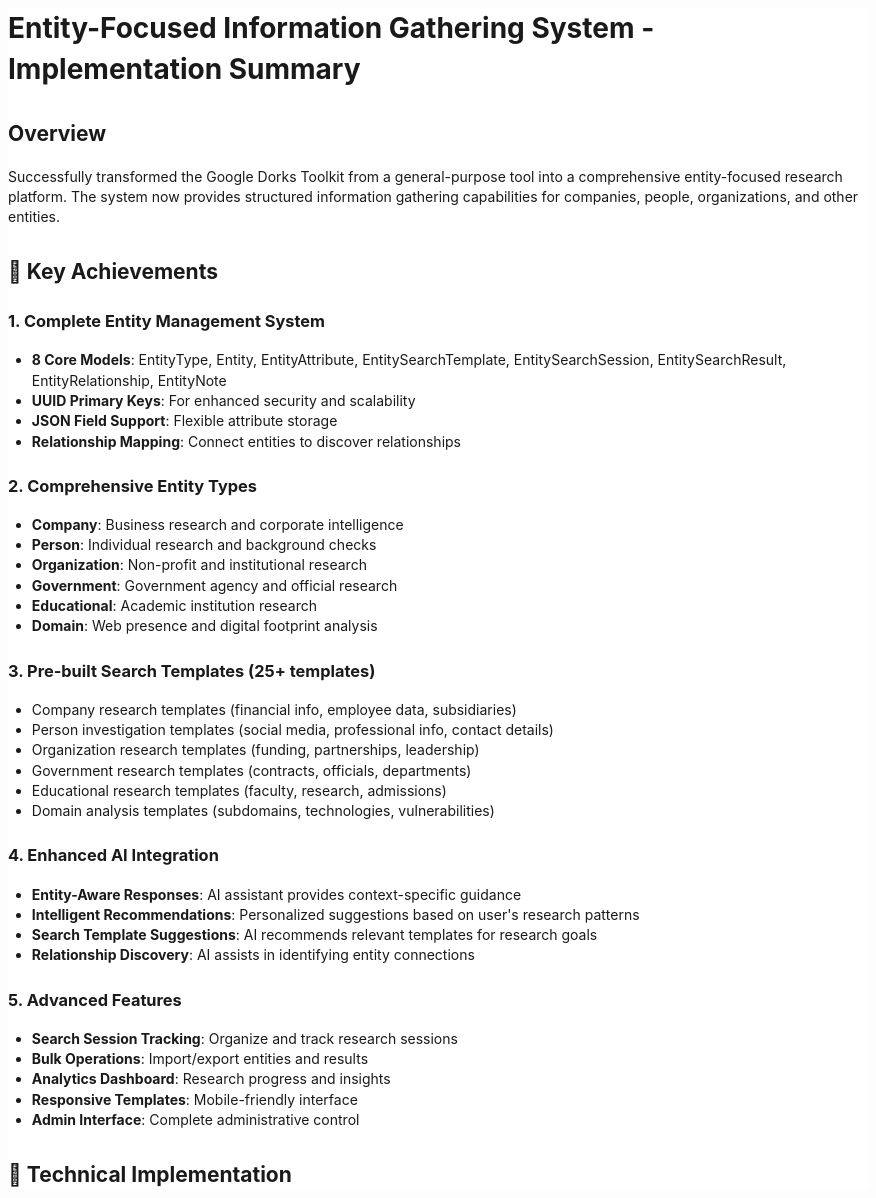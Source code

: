 # Entity-Focused Information Gathering System - Implementation Summary

## Overview
Successfully transformed the Google Dorks Toolkit from a general-purpose tool into a comprehensive entity-focused research platform. The system now provides structured information gathering capabilities for companies, people, organizations, and other entities.

## 🎯 Key Achievements

### 1. Complete Entity Management System
- **8 Core Models**: EntityType, Entity, EntityAttribute, EntitySearchTemplate, EntitySearchSession, EntitySearchResult, EntityRelationship, EntityNote
- **UUID Primary Keys**: For enhanced security and scalability
- **JSON Field Support**: Flexible attribute storage
- **Relationship Mapping**: Connect entities to discover relationships

### 2. Comprehensive Entity Types
- **Company**: Business research and corporate intelligence
- **Person**: Individual research and background checks
- **Organization**: Non-profit and institutional research
- **Government**: Government agency and official research
- **Educational**: Academic institution research
- **Domain**: Web presence and digital footprint analysis

### 3. Pre-built Search Templates (25+ templates)
- Company research templates (financial info, employee data, subsidiaries)
- Person investigation templates (social media, professional info, contact details)
- Organization research templates (funding, partnerships, leadership)
- Government research templates (contracts, officials, departments)
- Educational research templates (faculty, research, admissions)
- Domain analysis templates (subdomains, technologies, vulnerabilities)

### 4. Enhanced AI Integration
- **Entity-Aware Responses**: AI assistant provides context-specific guidance
- **Intelligent Recommendations**: Personalized suggestions based on user's research patterns
- **Search Template Suggestions**: AI recommends relevant templates for research goals
- **Relationship Discovery**: AI assists in identifying entity connections

### 5. Advanced Features
- **Search Session Tracking**: Organize and track research sessions
- **Bulk Operations**: Import/export entities and results
- **Analytics Dashboard**: Research progress and insights
- **Responsive Templates**: Mobile-friendly interface
- **Admin Interface**: Complete administrative control

## 🔧 Technical Implementation

